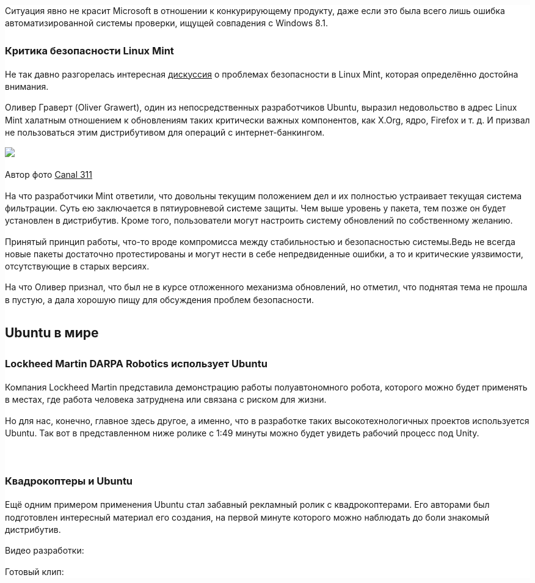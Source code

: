 Ситуация явно не красит Microsoft в отношении к конкурирующему продукту, даже если это была всего лишь ошибка автоматизированной системы проверки, ищущей совпадения с Windows 8.1.

### Критика безопасности Linux Mint

Не так давно разгорелась интересная [дискуссия](http://www.omgubuntu.co.uk/2013/11/linux-mint-responds-ubuntu-developers-security-claims) о проблемах безопасности в Linux Mint, которая определённо достойна внимания.

Оливер Граверт (Oliver Grawert), один из непосредственных разработчиков Ubuntu, выразил недовольство в адрес Linux Mint халатным отношением к обновлениям таких критически важных компонентов, как X.Org, ядро, Firefox и т. д. И призвал не пользоваться этим дистрибутивом для операций с интернет-банкингом.

[![](img/2013/12/15/17-00/6074734177.jpg)](img/2013/12/15/17-00/6074734177.jpg)

<figcaption>Автор фото <a href="http://www.flickr.com/photos/canal311/">Canal 311</a></figcaption>

На что разработчики Mint ответили, что довольны текущим положением дел и их полностью устраивает текущая система фильтрации. Суть ею заключается в пятиуровневой системе защиты. Чем выше уровень у пакета, тем позже он будет установлен в дистрибутив. Кроме того, пользователи могут настроить систему обновлений по собственному желанию.

Принятый принцип работы, что-то вроде компромисса между стабильностью и безопасностью системы.Ведь не всегда новые пакеты достаточно протестированы и могут нести в себе непредвиденные ошибки, а то и критические уязвимости, отсутствующие в старых версиях.

На что Оливер признал, что был не в курсе отложенного механизма обновлений, но отметил, что поднятая тема не прошла в пустую, а дала хорошую пищу для обсуждения проблем безопасности.

## Ubuntu в мире

### Lockheed Martin DARPA Robotics использует Ubuntu

Компания Lockheed Martin представила демонстрацию работы полуавтономного робота, которого можно будет применять в местах, где работа человека затруднена или связана с риском для жизни.

Но для нас, конечно, главное здесь другое, а именно, что в разработке таких высокотехнологичных проектов используется Ubuntu. Так вот в представленном ниже ролике с 1:49 минуты можно будет увидеть рабочий процесс под Unity.

<iframe src="http://www.youtube.com/embed/V5buFbuvWbk" frameborder="0" width="500" height="281"></iframe> 

### Квадрокоптеры и Ubuntu

Ещё одним примером применения Ubuntu стал забавный рекламный ролик с квадрокоптерами. Его авторами был подготовлен интересный материал его создания, на первой минуте которого можно наблюдать до боли знакомый дистрибутив.

Видео разработки:

<iframe src="http://www.youtube.com/embed/M1ShuAEIfGw" frameborder="0" width="500" height="281"></iframe>

Готовый клип:
